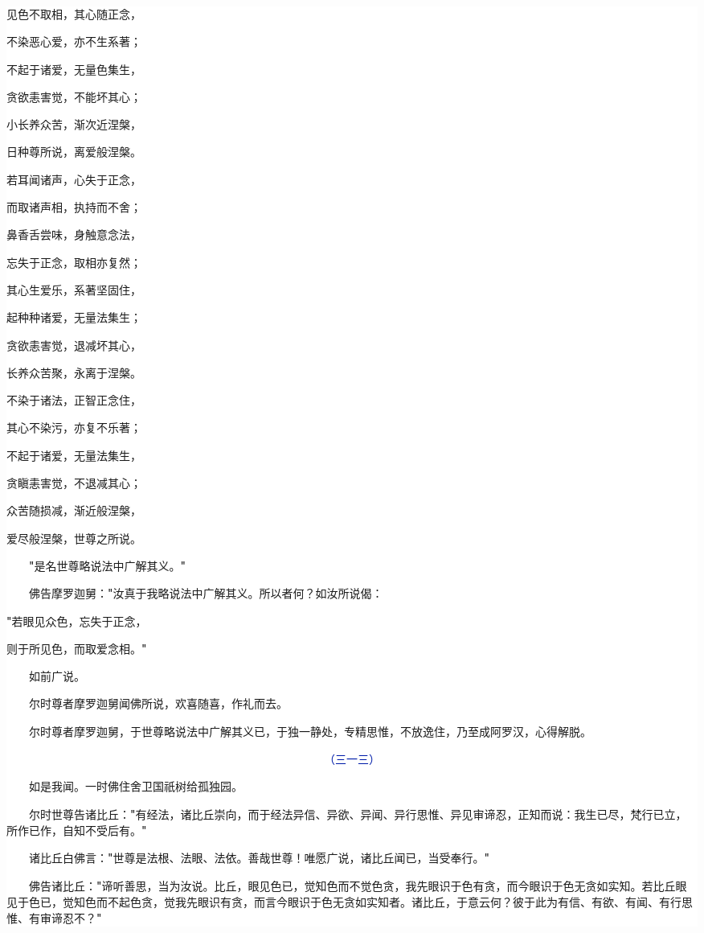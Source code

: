 见色不取相，其心随正念，

不染恶心爱，亦不生系著；

不起于诸爱，无量色集生，

贪欲恚害觉，不能坏其心；

小长养众苦，渐次近涅槃，

日种尊所说，离爱般涅槃。

若耳闻诸声，心失于正念，

而取诸声相，执持而不舍；

鼻香舌尝味，身触意念法，

忘失于正念，取相亦复然；

其心生爱乐，系著坚固住，

起种种诸爱，无量法集生；

贪欲恚害觉，退减坏其心，

长养众苦聚，永离于涅槃。

不染于诸法，正智正念住，

其心不染污，亦复不乐著；

不起于诸爱，无量法集生，

贪瞋恚害觉，不退减其心；

众苦随损减，渐近般涅槃，

爱尽般涅槃，世尊之所说。

　　"是名世尊略说法中广解其义。"

　　佛告摩罗迦舅："汝真于我略说法中广解其义。所以者何？如汝所说偈：

"若眼见众色，忘失于正念，

则于所见色，而取爱念相。"

　　如前广说。

　　尔时尊者摩罗迦舅闻佛所说，欢喜随喜，作礼而去。

　　尔时尊者摩罗迦舅，于世尊略说法中广解其义已，于独一静处，专精思惟，不放逸住，乃至成阿罗汉，心得解脱。


<p style="text-align: center;"><span style="color: rgb(2, 30, 170);">（三一三）</span></p>

　　如是我闻。一时佛住舍卫国祇树给孤独园。

　　尔时世尊告诸比丘："有经法，诸比丘崇向，而于经法异信、异欲、异闻、异行思惟、异见审谛忍，正知而说：我生已尽，梵行已立，所作已作，自知不受后有。"

　　诸比丘白佛言："世尊是法根、法眼、法依。善哉世尊！唯愿广说，诸比丘闻已，当受奉行。"

　　佛告诸比丘："谛听善思，当为汝说。比丘，眼见色已，觉知色而不觉色贪，我先眼识于色有贪，而今眼识于色无贪如实知。若比丘眼见于色已，觉知色而不起色贪，觉我先眼识有贪，而言今眼识于色无贪如实知者。诸比丘，于意云何？彼于此为有信、有欲、有闻、有行思惟、有审谛忍不？"
